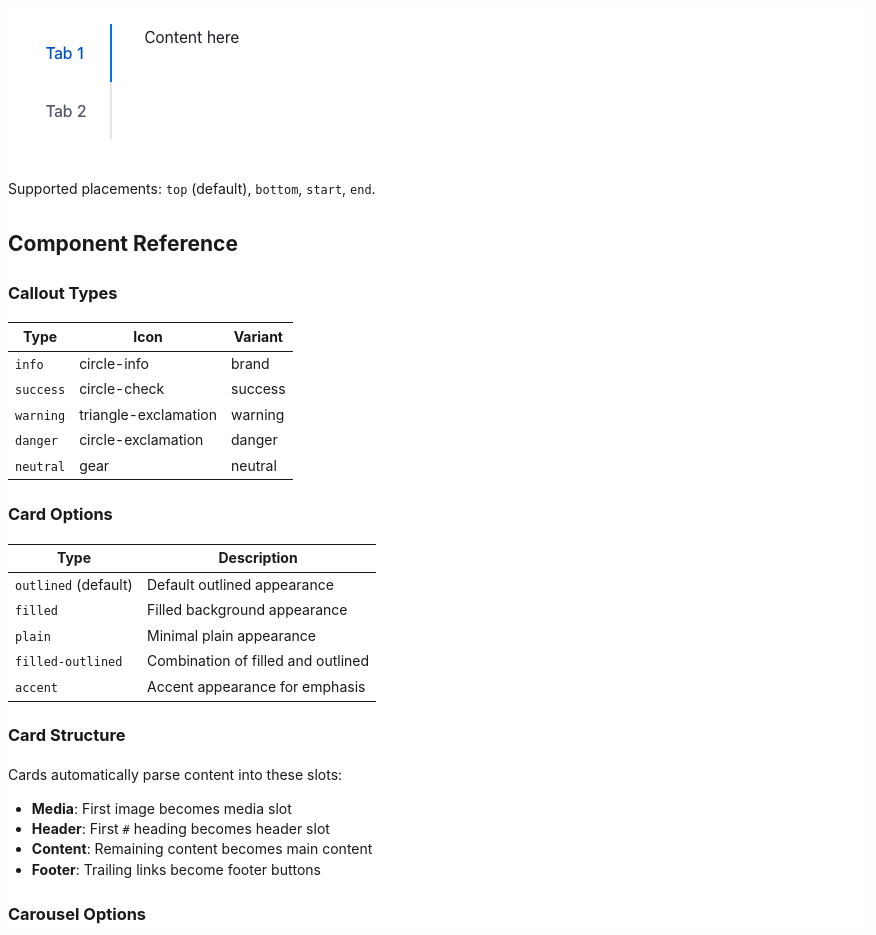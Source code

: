 ![Tabs component example](readme_screenshots/tabs2.png)

Supported placements: `top` (default), `bottom`, `start`, `end`.

## Component Reference

### Callout Types

| Type | Icon | Variant |
|------|------|---------|
| `info` | circle-info | brand |
| `success` | circle-check | success |
| `warning` | triangle-exclamation | warning |
| `danger` | circle-exclamation | danger |
| `neutral` | gear | neutral |

### Card Options

| Type | Description |
|------|-------------|
| `outlined` (default) | Default outlined appearance |
| `filled` | Filled background appearance |
| `plain` | Minimal plain appearance |
| `filled-outlined` | Combination of filled and outlined |
| `accent` | Accent appearance for emphasis |

### Card Structure

Cards automatically parse content into these slots:

- **Media**: First image becomes media slot
- **Header**: First `#` heading becomes header slot  
- **Content**: Remaining content becomes main content
- **Footer**: Trailing links become footer buttons

### Carousel Options
